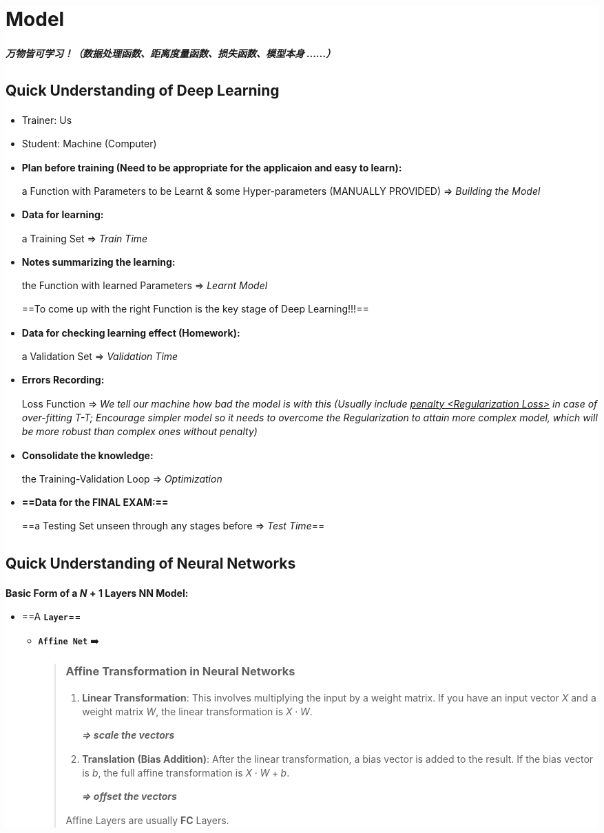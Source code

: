 # Model 

***万物皆可学习！（数据处理函数、距离度量函数、损失函数、模型本身 ......）***



## Quick Understanding of Deep Learning

-   Trainer: Us

-   Student: Machine (Computer)

-   **Plan before training (Need to be appropriate for the applicaion and easy to learn):** 

    a Function with Parameters to be Learnt & some Hyper-parameters (MANUALLY PROVIDED) => $Building\ the\ Model$

-   **Data for learning:** 

    a Training Set => $Train\ Time$

-   **Notes summarizing the learning:** 

    the Function with learned Parameters => $Learnt\ Model$

    ==To come up with the right Function is the key stage of Deep Learning!!!==

-   **Data for checking learning effect (Homework):**  

    a Validation Set => $Validation\ Time$

-   **Errors Recording:**

    Loss Function => *We tell our machine how bad the model is with this (Usually include <u>penalty \<Regularization Loss></u> in case of over-fitting T-T; Encourage simpler model so it needs to overcome the Regularization to attain more complex model, which will be more robust than complex ones without penalty)* 

-   **Consolidate the knowledge:** 

    the Training-Validation Loop => $Optimization$  

-   **==Data for the FINAL EXAM:==** 

    ==a Testing Set unseen through any stages before => $Test\ Time$==



## Quick Understanding of Neural Networks

**Basic Form of a $N+1$ Layers NN Model:** 

-   ==A **`Layer`**==   

    -   **`Affine Net`** ➡️

        >   ### Affine Transformation in Neural Networks
        >
        >   1.  **Linear Transformation**: This involves multiplying the input by a weight matrix. If you have an input vector $X$ and a weight matrix $W$, the linear transformation is $X⋅W$.
        >
        >       ***=> scale the vectors***
        >
        >   2.  **Translation (Bias Addition)**: After the linear transformation, a bias vector is added to the result. If the bias vector is $b$, the full affine transformation is $X⋅W+b$.
        >
        >       ***=> offset the vectors***
        >
        >   Affine Layers are usually **FC** Layers.
